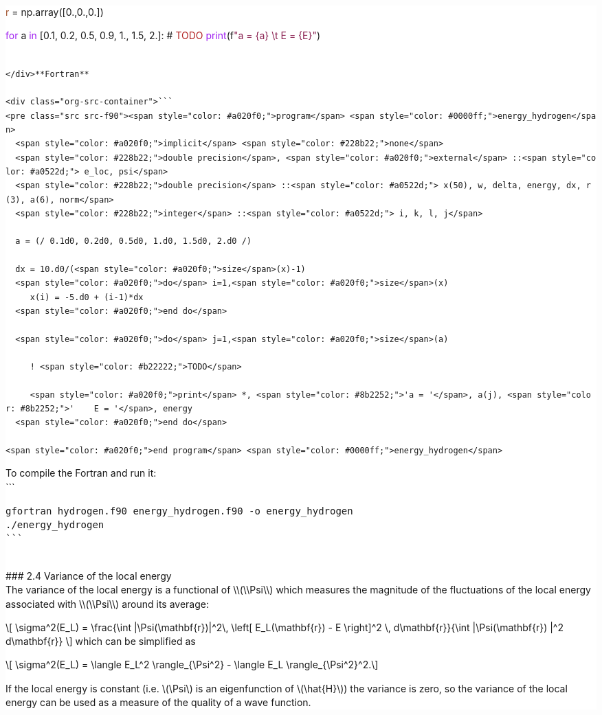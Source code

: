 <span style="color: #a0522d;">r</span> = np.array([0.,0.,0.])

<span style="color: #a020f0;">for</span> a <span style="color: #a020f0;">in</span> [0.1, 0.2, 0.5, 0.9, 1., 1.5, 2.]:
    # <span style="color: #b22222;">TODO</span>
    <span style="color: #a020f0;">print</span>(f<span style="color: #8b2252;">"a = {a} \t E = {E}"</span>)

```

</div>**Fortran**

<div class="org-src-container">```
<pre class="src src-f90"><span style="color: #a020f0;">program</span> <span style="color: #0000ff;">energy_hydrogen</span>
  <span style="color: #a020f0;">implicit</span> <span style="color: #228b22;">none</span>
  <span style="color: #228b22;">double precision</span>, <span style="color: #a020f0;">external</span> ::<span style="color: #a0522d;"> e_loc, psi</span>
  <span style="color: #228b22;">double precision</span> ::<span style="color: #a0522d;"> x(50), w, delta, energy, dx, r(3), a(6), norm</span>
  <span style="color: #228b22;">integer</span> ::<span style="color: #a0522d;"> i, k, l, j</span>

  a = (/ 0.1d0, 0.2d0, 0.5d0, 1.d0, 1.5d0, 2.d0 /)

  dx = 10.d0/(<span style="color: #a020f0;">size</span>(x)-1)
  <span style="color: #a020f0;">do</span> i=1,<span style="color: #a020f0;">size</span>(x)
     x(i) = -5.d0 + (i-1)*dx
  <span style="color: #a020f0;">end do</span>

  <span style="color: #a020f0;">do</span> j=1,<span style="color: #a020f0;">size</span>(a)

     ! <span style="color: #b22222;">TODO</span>

     <span style="color: #a020f0;">print</span> *, <span style="color: #8b2252;">'a = '</span>, a(j), <span style="color: #8b2252;">'    E = '</span>, energy
  <span style="color: #a020f0;">end do</span>

<span style="color: #a020f0;">end program</span> <span style="color: #0000ff;">energy_hydrogen</span>
```

</div>To compile the Fortran and run it:

<div class="org-src-container">```
<pre class="src src-sh">gfortran hydrogen.f90 energy_hydrogen.f90 -o energy_hydrogen
./energy_hydrogen
```

</div></div></div></div><div class="outline-3" id="outline-container-org1d2fd58">### <span class="section-number-3">2.4</span> Variance of the local energy

<div class="outline-text-3" id="text-2-4">The variance of the local energy is a functional of \\(\\Psi\\) which measures the magnitude of the fluctuations of the local energy associated with \\(\\Psi\\) around its average:

\\\[ \\sigma^2(E\_L) = \\frac{\\int |\\Psi(\\mathbf{r})|^2\\, \\left\[ E\_L(\\mathbf{r}) - E \\right\]^2 \\, d\\mathbf{r}}{\\int |\\Psi(\\mathbf{r}) |^2 d\\mathbf{r}} \\\] which can be simplified as

\\\[ \\sigma^2(E\_L) = \\langle E\_L^2 \\rangle\_{\\Psi^2} - \\langle E\_L \\rangle\_{\\Psi^2}^2.\\\]

If the local energy is constant (i.e. \\(\\Psi\\) is an eigenfunction of \\(\\hat{H}\\)) the variance is zero, so the variance of the local energy can be used as a measure of the quality of a wave function.
```